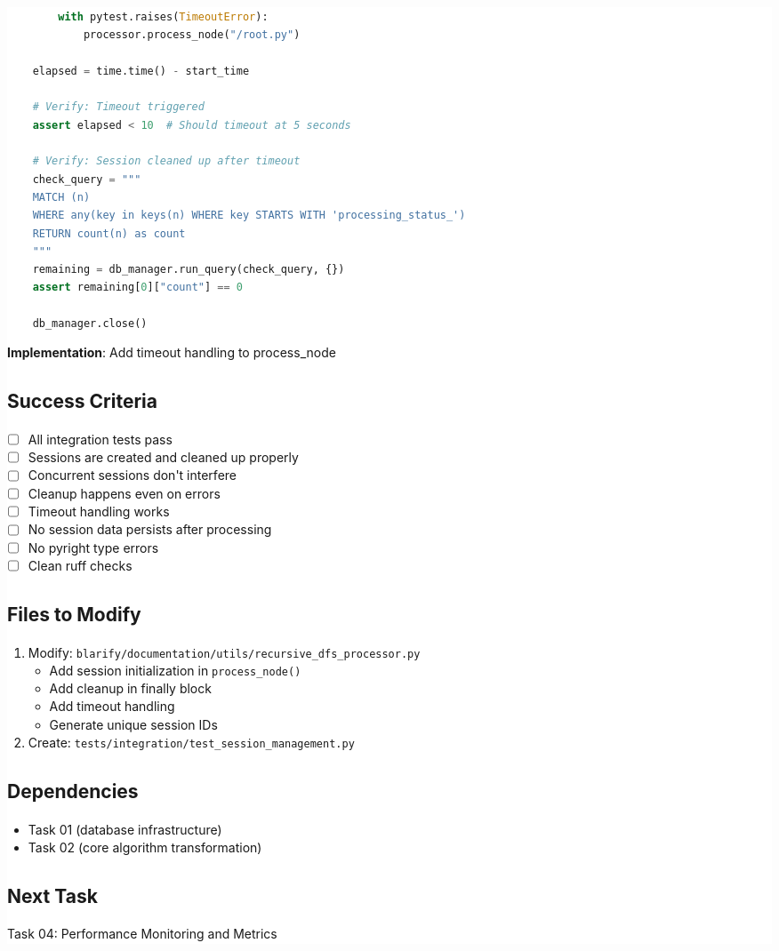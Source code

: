 ```python
        with pytest.raises(TimeoutError):
            processor.process_node("/root.py")
    
    elapsed = time.time() - start_time
    
    # Verify: Timeout triggered
    assert elapsed < 10  # Should timeout at 5 seconds
    
    # Verify: Session cleaned up after timeout
    check_query = """
    MATCH (n)
    WHERE any(key in keys(n) WHERE key STARTS WITH 'processing_status_')
    RETURN count(n) as count
    """
    remaining = db_manager.run_query(check_query, {})
    assert remaining[0]["count"] == 0
    
    db_manager.close()
```

**Implementation**: Add timeout handling to process_node

## Success Criteria
- [ ] All integration tests pass
- [ ] Sessions are created and cleaned up properly
- [ ] Concurrent sessions don't interfere
- [ ] Cleanup happens even on errors
- [ ] Timeout handling works
- [ ] No session data persists after processing
- [ ] No pyright type errors
- [ ] Clean ruff checks

## Files to Modify
1. Modify: `blarify/documentation/utils/recursive_dfs_processor.py`
   - Add session initialization in `process_node()`
   - Add cleanup in finally block
   - Add timeout handling
   - Generate unique session IDs
2. Create: `tests/integration/test_session_management.py`

## Dependencies
- Task 01 (database infrastructure)
- Task 02 (core algorithm transformation)

## Next Task
Task 04: Performance Monitoring and Metrics